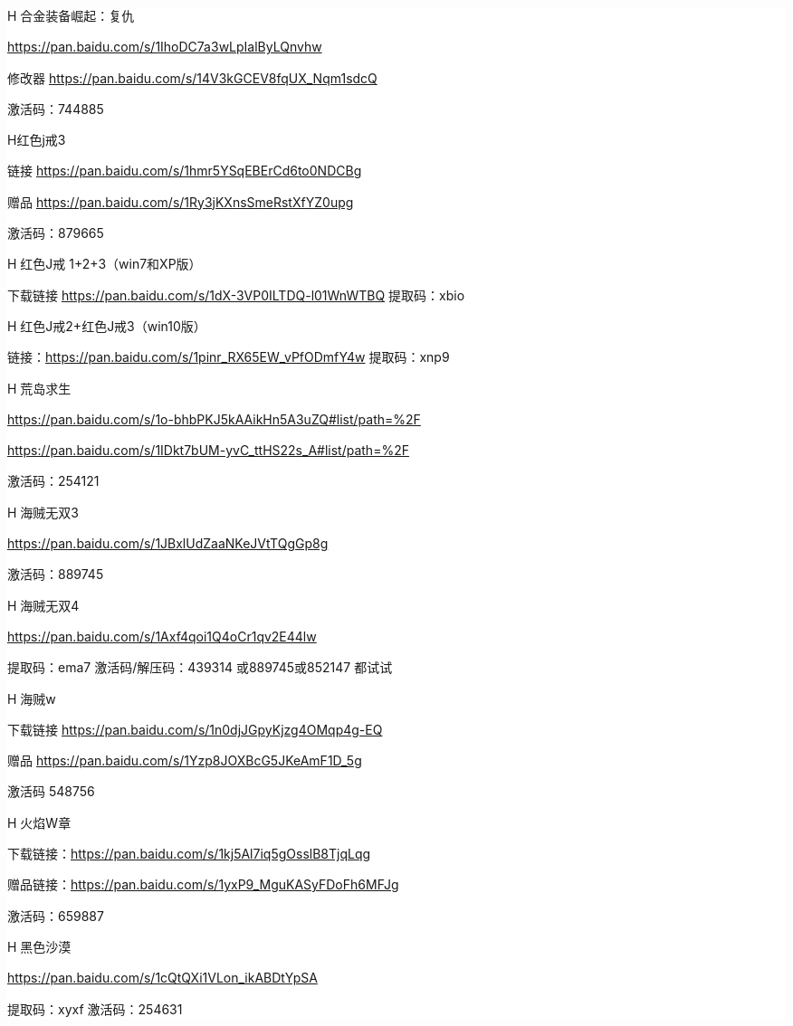 H 合金装备崛起：复仇

https://pan.baidu.com/s/1IhoDC7a3wLpIalByLQnvhw

修改器 https://pan.baidu.com/s/14V3kGCEV8fqUX_Nqm1sdcQ

激活码：744885

H红色j戒3

链接 https://pan.baidu.com/s/1hmr5YSqEBErCd6to0NDCBg

赠品 https://pan.baidu.com/s/1Ry3jKXnsSmeRstXfYZ0upg

激活码：879665

H 红色J戒 1+2+3（win7和XP版）

下载链接 https://pan.baidu.com/s/1dX-3VP0ILTDQ-l01WnWTBQ  提取码：xbio

H 红色J戒2+红色J戒3（win10版）

链接：https://pan.baidu.com/s/1pinr_RX65EW_vPfODmfY4w  提取码：xnp9

H 荒岛求生

https://pan.baidu.com/s/1o-bhbPKJ5kAAikHn5A3uZQ#list/path=%2F

https://pan.baidu.com/s/1IDkt7bUM-yvC_ttHS22s_A#list/path=%2F

激活码：254121

H 海贼无双3

https://pan.baidu.com/s/1JBxlUdZaaNKeJVtTQgGp8g

激活码：889745

H 海贼无双4

https://pan.baidu.com/s/1Axf4qoi1Q4oCr1qv2E44lw

提取码：ema7     激活码/解压码：439314 或889745或852147 都试试

H 海贼w

下载链接 https://pan.baidu.com/s/1n0djJGpyKjzg4OMqp4g-EQ

赠品 https://pan.baidu.com/s/1Yzp8JOXBcG5JKeAmF1D_5g

激活码 548756

H 火焰W章

下载链接：https://pan.baidu.com/s/1kj5Al7iq5gOsslB8TjqLqg

赠品链接：https://pan.baidu.com/s/1yxP9_MguKASyFDoFh6MFJg

激活码：659887

H 黑色沙漠

https://pan.baidu.com/s/1cQtQXi1VLon_ikABDtYpSA

提取码：xyxf   激活码：254631
